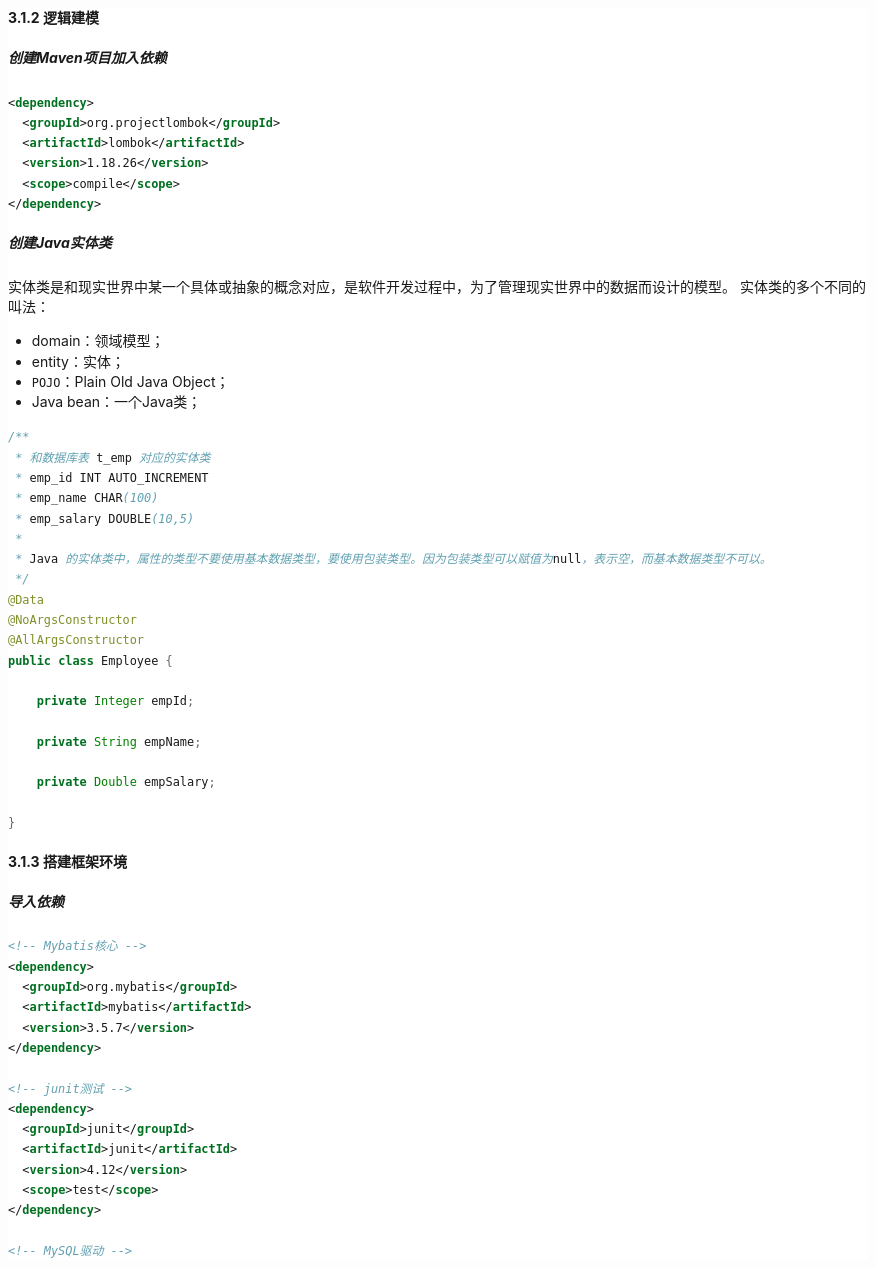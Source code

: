 #### 3.1.2 逻辑建模

#####  创建Maven项目加入依赖

```xml
<dependency>
  <groupId>org.projectlombok</groupId>
  <artifactId>lombok</artifactId>
  <version>1.18.26</version>
  <scope>compile</scope>
</dependency>
```

#####  创建Java实体类

实体类是和现实世界中某一个具体或抽象的概念对应，是软件开发过程中，为了管理现实世界中的数据而设计的模型。 实体类的多个不同的叫法：

- domain：领域模型；
- entity：实体；
- `POJO`：Plain Old Java Object；
- Java bean：一个Java类；

```java
/**
 * 和数据库表 t_emp 对应的实体类
 * emp_id INT AUTO_INCREMENT
 * emp_name CHAR(100)
 * emp_salary DOUBLE(10,5)
 *
 * Java 的实体类中，属性的类型不要使用基本数据类型，要使用包装类型。因为包装类型可以赋值为null，表示空，而基本数据类型不可以。
 */
@Data
@NoArgsConstructor
@AllArgsConstructor
public class Employee {

    private Integer empId;

    private String empName;

    private Double empSalary;

}

```

#### 3.1.3 搭建框架环境

#####  导入依赖

```xml
<!-- Mybatis核心 -->
<dependency>
  <groupId>org.mybatis</groupId>
  <artifactId>mybatis</artifactId>
  <version>3.5.7</version>
</dependency>

<!-- junit测试 -->
<dependency>
  <groupId>junit</groupId>
  <artifactId>junit</artifactId>
  <version>4.12</version>
  <scope>test</scope>
</dependency>

<!-- MySQL驱动 -->
```